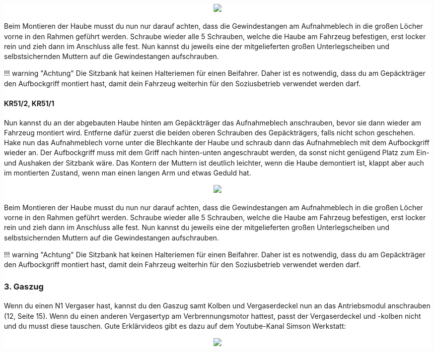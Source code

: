 <p align="center">
  <img src="https://github.com/user-attachments/assets/a238283b-6d53-4fea-8dea-a0825b57cbe6" width="500" />
</p>

Beim Montieren der Haube musst du nun nur darauf achten, dass die Gewindestangen am Aufnahmeblech in die großen Löcher vorne in den Rahmen geführt werden. Schraube wieder alle 5 Schrauben, welche die Haube am Fahrzeug befestigen, erst locker rein und zieh dann im Anschluss alle fest. Nun kannst du jeweils eine der mitgelieferten großen Unterlegscheiben und selbstsichernden Muttern auf die Gewindestangen aufschrauben.

!!! warning "Achtung"
    Die Sitzbank hat keinen Halteriemen für einen Beifahrer. Daher ist es notwendig, dass du am Gepäckträger den Aufbockgriff montiert hast, damit dein Fahrzeug weiterhin für den Soziusbetrieb verwendet werden darf.  


#### KR51/2, KR51/1

Nun kannst du an der abgebauten Haube hinten am Gepäckträger das Aufnahmeblech  anschrauben, bevor sie dann wieder am Fahrzeug montiert wird. Entferne dafür zuerst die beiden oberen Schrauben des Gepäckträgers, falls nicht schon geschehen. Hake nun das Aufnahmeblech vorne unter die Blechkante der Haube und schraub dann das Aufnahmeblech mit dem Aufbockgriff wieder an. Der Aufbockgriff muss mit dem Griff nach hinten-unten angeschraubt werden, da sonst nicht genügend Platz zum Ein- und Aushaken der Sitzbank wäre. Das Kontern der Muttern ist deutlich leichter, wenn die Haube demontiert ist, klappt aber auch im montierten Zustand, wenn man einen langen Arm und etwas Geduld hat. 

<p align="center">
  <img src="https://github.com/user-attachments/assets/5c4058f9-aaac-44c3-94c5-f420f94904e6" width="500" />
</p>

Beim Montieren der Haube musst du nun nur darauf achten, dass die Gewindestangen am Aufnahmeblech in die großen Löcher vorne in den Rahmen geführt werden. Schraube wieder alle 5 Schrauben, welche die Haube am Fahrzeug befestigen, erst locker rein und zieh dann im Anschluss alle fest. Nun kannst du jeweils eine der mitgelieferten großen Unterlegscheiben und selbstsichernden Muttern auf die Gewindestangen aufschrauben.



!!! warning "Achtung"
    Die Sitzbank hat keinen Halteriemen für einen Beifahrer. Daher ist es notwendig, dass du am Gepäckträger den Aufbockgriff montiert hast, damit dein Fahrzeug weiterhin für den Soziusbetrieb verwendet werden darf.  



### 3. Gaszug

Wenn du einen N1 Vergaser hast, kannst du den Gaszug samt Kolben und Vergaserdeckel nun an das Antriebsmodul anschrauben (12, Seite 15). Wenn du einen anderen Vergasertyp am Verbrennungsmotor hattest, passt der Vergaserdeckel und -kolben nicht und du musst diese tauschen. Gute Erklärvideos gibt es dazu auf dem Youtube-Kanal Simson Werkstatt: 

<p align="center">
  <img src="https://github.com/user-attachments/assets/e168d311-533d-48e2-8021-7de82638d0cf" width="200" />
</p>
